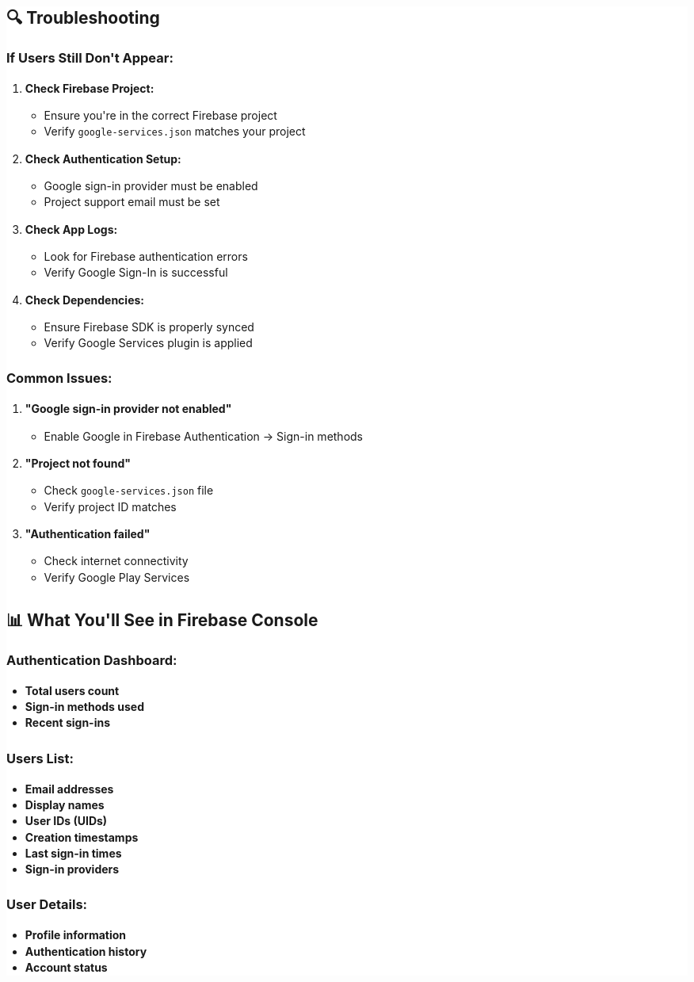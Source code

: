 ## 🔍 **Troubleshooting**

### **If Users Still Don't Appear:**

1. **Check Firebase Project:**
   - Ensure you're in the correct Firebase project
   - Verify `google-services.json` matches your project

2. **Check Authentication Setup:**
   - Google sign-in provider must be enabled
   - Project support email must be set

3. **Check App Logs:**
   - Look for Firebase authentication errors
   - Verify Google Sign-In is successful

4. **Check Dependencies:**
   - Ensure Firebase SDK is properly synced
   - Verify Google Services plugin is applied

### **Common Issues:**

1. **"Google sign-in provider not enabled"**
   - Enable Google in Firebase Authentication → Sign-in methods

2. **"Project not found"**
   - Check `google-services.json` file
   - Verify project ID matches

3. **"Authentication failed"**
   - Check internet connectivity
   - Verify Google Play Services

## 📊 **What You'll See in Firebase Console**

### **Authentication Dashboard:**
- **Total users count**
- **Sign-in methods used**
- **Recent sign-ins**

### **Users List:**
- **Email addresses**
- **Display names**
- **User IDs (UIDs)**
- **Creation timestamps**
- **Last sign-in times**
- **Sign-in providers**

### **User Details:**
- **Profile information**
- **Authentication history**
- **Account status**
